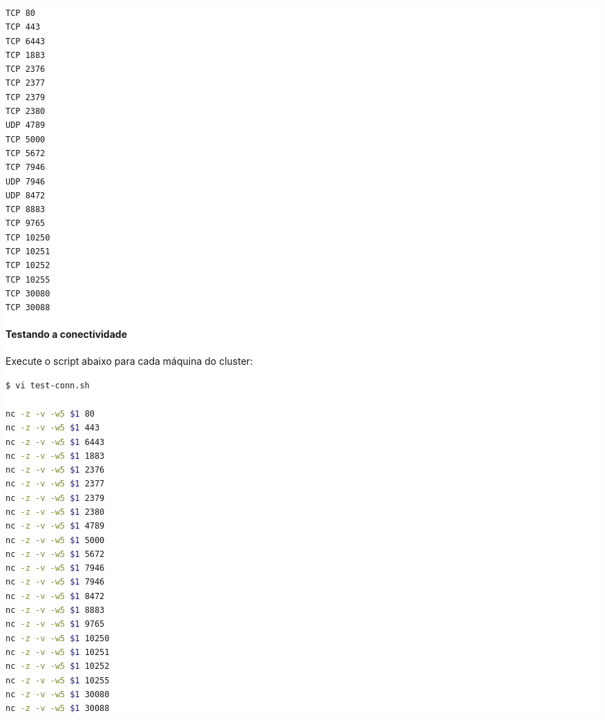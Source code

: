 ```
TCP 80
TCP 443
TCP 6443
TCP 1883
TCP 2376
TCP 2377
TCP 2379
TCP 2380
UDP 4789
TCP 5000
TCP 5672
TCP 7946
UDP 7946
UDP 8472
TCP 8883
TCP 9765
TCP 10250
TCP 10251
TCP 10252
TCP 10255
TCP 30080
TCP 30088
```

#### Testando a conectividade
Execute o script abaixo para cada máquina do cluster:

```bash
$ vi test-conn.sh

nc -z -v -w5 $1 80
nc -z -v -w5 $1 443
nc -z -v -w5 $1 6443
nc -z -v -w5 $1 1883
nc -z -v -w5 $1 2376
nc -z -v -w5 $1 2377
nc -z -v -w5 $1 2379
nc -z -v -w5 $1 2380
nc -z -v -w5 $1 4789
nc -z -v -w5 $1 5000
nc -z -v -w5 $1 5672
nc -z -v -w5 $1 7946
nc -z -v -w5 $1 7946
nc -z -v -w5 $1 8472
nc -z -v -w5 $1 8883
nc -z -v -w5 $1 9765
nc -z -v -w5 $1 10250
nc -z -v -w5 $1 10251
nc -z -v -w5 $1 10252
nc -z -v -w5 $1 10255
nc -z -v -w5 $1 30080
nc -z -v -w5 $1 30088
```
